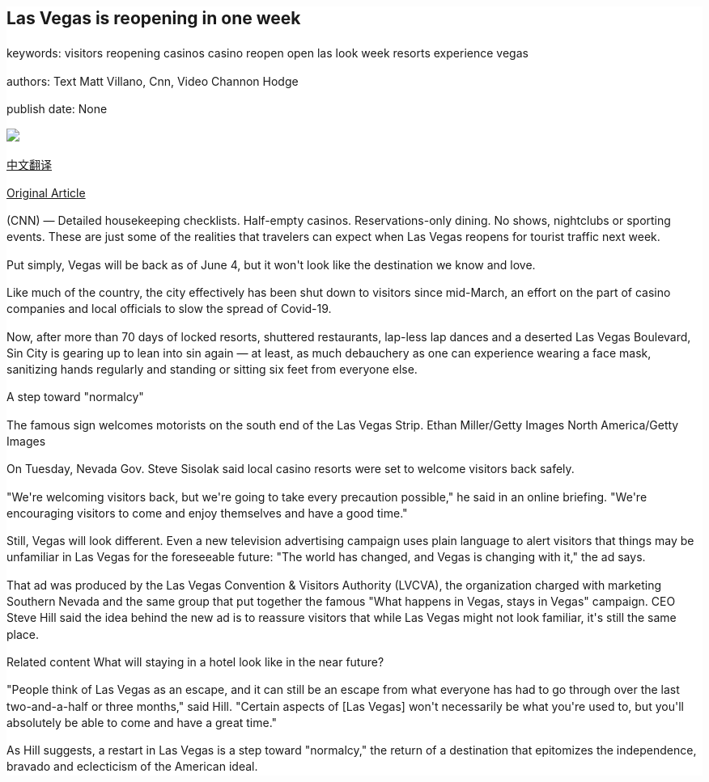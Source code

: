 ## Las Vegas is reopening in one week

keywords: visitors reopening casinos casino reopen open las look week resorts experience vegas

authors: Text Matt Villano, Cnn, Video Channon Hodge

publish date: None

![](https://cdn.cnn.com/cnnnext/dam/assets/200525074333-02-las-vegas-reopening-coronavirus-super-tease.jpg)

[中文翻译](Las%20Vegas%20is%20reopening%20in%20one%20week_zh.md)

[Original Article](https://edition.cnn.com/travel/article/las-vegas-strip-reopening/index.html)

(CNN) — Detailed housekeeping checklists. Half-empty casinos. Reservations-only dining. No shows, nightclubs or sporting events. These are just some of the realities that travelers can expect when Las Vegas reopens for tourist traffic next week.

Put simply, Vegas will be back as of June 4, but it won't look like the destination we know and love.

Like much of the country, the city effectively has been shut down to visitors since mid-March, an effort on the part of casino companies and local officials to slow the spread of Covid-19.

Now, after more than 70 days of locked resorts, shuttered restaurants, lap-less lap dances and a deserted Las Vegas Boulevard, Sin City is gearing up to lean into sin again — at least, as much debauchery as one can experience wearing a face mask, sanitizing hands regularly and standing or sitting six feet from everyone else.

A step toward "normalcy"

The famous sign welcomes motorists on the south end of the Las Vegas Strip. Ethan Miller/Getty Images North America/Getty Images

On Tuesday, Nevada Gov. Steve Sisolak said local casino resorts were set to welcome visitors back safely.

"We're welcoming visitors back, but we're going to take every precaution possible," he said in an online briefing. "We're encouraging visitors to come and enjoy themselves and have a good time."

Still, Vegas will look different. Even a new television advertising campaign uses plain language to alert visitors that things may be unfamiliar in Las Vegas for the foreseeable future: "The world has changed, and Vegas is changing with it," the ad says.

That ad was produced by the Las Vegas Convention & Visitors Authority (LVCVA), the organization charged with marketing Southern Nevada and the same group that put together the famous "What happens in Vegas, stays in Vegas" campaign. CEO Steve Hill said the idea behind the new ad is to reassure visitors that while Las Vegas might not look familiar, it's still the same place.

Related content What will staying in a hotel look like in the near future?

"People think of Las Vegas as an escape, and it can still be an escape from what everyone has had to go through over the last two-and-a-half or three months," said Hill. "Certain aspects of [Las Vegas] won't necessarily be what you're used to, but you'll absolutely be able to come and have a great time."

As Hill suggests, a restart in Las Vegas is a step toward "normalcy," the return of a destination that epitomizes the independence, bravado and eclecticism of the American ideal.
